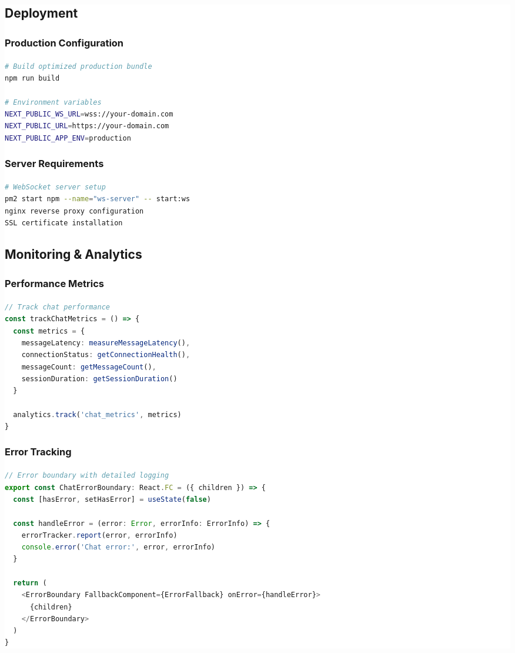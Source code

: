 ## Deployment

### Production Configuration
```bash
# Build optimized production bundle
npm run build

# Environment variables
NEXT_PUBLIC_WS_URL=wss://your-domain.com
NEXT_PUBLIC_URL=https://your-domain.com
NEXT_PUBLIC_APP_ENV=production
```

### Server Requirements
```bash
# WebSocket server setup
pm2 start npm --name="ws-server" -- start:ws
nginx reverse proxy configuration
SSL certificate installation
```

## Monitoring & Analytics

### Performance Metrics
```typescript
// Track chat performance
const trackChatMetrics = () => {
  const metrics = {
    messageLatency: measureMessageLatency(),
    connectionStatus: getConnectionHealth(),
    messageCount: getMessageCount(),
    sessionDuration: getSessionDuration()
  }
  
  analytics.track('chat_metrics', metrics)
}
```

### Error Tracking
```typescript
// Error boundary with detailed logging
export const ChatErrorBoundary: React.FC = ({ children }) => {
  const [hasError, setHasError] = useState(false)
  
  const handleError = (error: Error, errorInfo: ErrorInfo) => {
    errorTracker.report(error, errorInfo)
    console.error('Chat error:', error, errorInfo)
  }
  
  return (
    <ErrorBoundary FallbackComponent={ErrorFallback} onError={handleError}>
      {children}
    </ErrorBoundary>
  )
}
```
